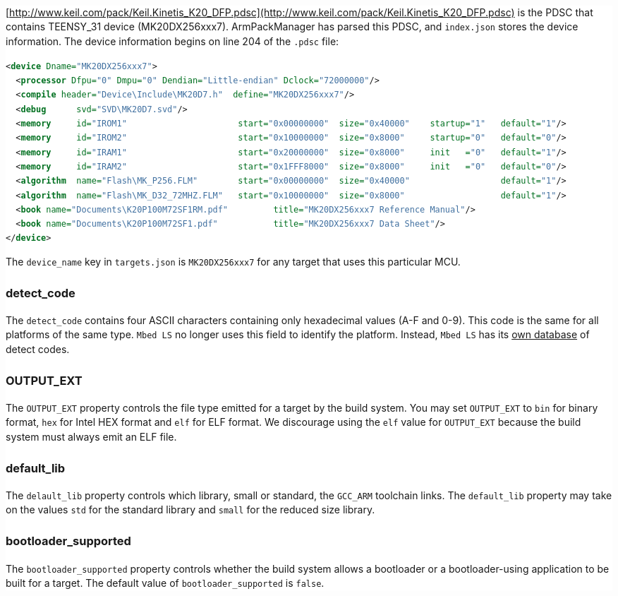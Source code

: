 [http://www.keil.com/pack/Keil.Kinetis_K20_DFP.pdsc](http://www.keil.com/pack/Keil.Kinetis_K20_DFP.pdsc) is the PDSC that contains TEENSY_31 device (MK20DX256xxx7). ArmPackManager has parsed this PDSC, and `index.json` stores the device information. The device information begins on line 204 of the `.pdsc` file:

```xml
<device Dname="MK20DX256xxx7">
  <processor Dfpu="0" Dmpu="0" Dendian="Little-endian" Dclock="72000000"/>
  <compile header="Device\Include\MK20D7.h"  define="MK20DX256xxx7"/>
  <debug      svd="SVD\MK20D7.svd"/>
  <memory     id="IROM1"                      start="0x00000000"  size="0x40000"    startup="1"   default="1"/>
  <memory     id="IROM2"                      start="0x10000000"  size="0x8000"     startup="0"   default="0"/>
  <memory     id="IRAM1"                      start="0x20000000"  size="0x8000"     init   ="0"   default="1"/>
  <memory     id="IRAM2"                      start="0x1FFF8000"  size="0x8000"     init   ="0"   default="0"/>
  <algorithm  name="Flash\MK_P256.FLM"        start="0x00000000"  size="0x40000"                  default="1"/>
  <algorithm  name="Flash\MK_D32_72MHZ.FLM"   start="0x10000000"  size="0x8000"                   default="1"/>
  <book name="Documents\K20P100M72SF1RM.pdf"         title="MK20DX256xxx7 Reference Manual"/>
  <book name="Documents\K20P100M72SF1.pdf"           title="MK20DX256xxx7 Data Sheet"/>
</device>
```

The `device_name` key in `targets.json` is `MK20DX256xxx7` for any target that uses this particular MCU.

### detect_code

The `detect_code` contains four ASCII characters containing only hexadecimal values (A-F and 0-9). This code is the same for all platforms of the same type. `Mbed LS` no longer uses this field to identify the platform. Instead, `Mbed LS` has its [own database](https://github.com/ARMmbed/mbed-os-tools/blob/master/src/mbed_os_tools/detect/platform_database.py) of detect codes.

### OUTPUT_EXT

The `OUTPUT_EXT` property controls the file type emitted for a target by the build system. You may set `OUTPUT_EXT` to `bin` for binary format, `hex` for Intel HEX format and `elf` for ELF format. We discourage using the `elf` value for `OUTPUT_EXT` because the build system must always emit an ELF file.

### default_lib

The `delault_lib` property controls which library, small or standard, the `GCC_ARM` toolchain links. The `default_lib` property may take on the values `std` for the standard library and `small` for the reduced size library.

### bootloader_supported

The `bootloader_supported` property controls whether the build system allows a bootloader or a bootloader-using application to be built for a target. The default value of `bootloader_supported` is `false`.
